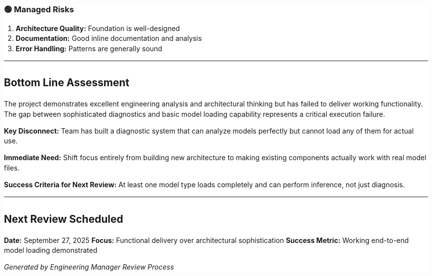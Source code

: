 ### 🟢 **Managed Risks**
1. **Architecture Quality:** Foundation is well-designed
2. **Documentation:** Good inline documentation and analysis
3. **Error Handling:** Patterns are generally sound

---

## Bottom Line Assessment

The project demonstrates excellent engineering analysis and architectural thinking but has failed to deliver working functionality. The gap between sophisticated diagnostics and basic model loading capability represents a critical execution failure.

**Key Disconnect:** Team has built a diagnostic system that can analyze models perfectly but cannot load any of them for actual use.

**Immediate Need:** Shift focus entirely from building new architecture to making existing components actually work with real model files.

**Success Criteria for Next Review:** At least one model type loads completely and can perform inference, not just diagnosis.

---

## Next Review Scheduled
**Date:** September 27, 2025
**Focus:** Functional delivery over architectural sophistication
**Success Metric:** Working end-to-end model loading demonstrated

*Generated by Engineering Manager Review Process*
